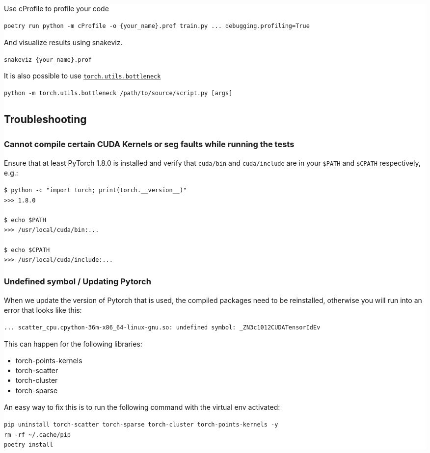 Use cProfile to profile your code

```
poetry run python -m cProfile -o {your_name}.prof train.py ... debugging.profiling=True
```

And visualize results using snakeviz.

```
snakeviz {your_name}.prof
```

It is also possible to use [`torch.utils.bottleneck`](https://pytorch.org/docs/stable/bottleneck.html)

```
python -m torch.utils.bottleneck /path/to/source/script.py [args]
```

## Troubleshooting

### Cannot compile certain CUDA Kernels or seg faults while running the tests

Ensure that at least PyTorch 1.8.0 is installed and verify that `cuda/bin` and `cuda/include` are in your `$PATH` and `$CPATH` respectively, e.g.:

```
$ python -c "import torch; print(torch.__version__)"
>>> 1.8.0

$ echo $PATH
>>> /usr/local/cuda/bin:...

$ echo $CPATH
>>> /usr/local/cuda/include:...
```

### Undefined symbol / Updating Pytorch

When we update the version of Pytorch that is used, the compiled packages need to be reinstalled, otherwise you will run into an error that looks like this:

```
... scatter_cpu.cpython-36m-x86_64-linux-gnu.so: undefined symbol: _ZN3c1012CUDATensorIdEv
```

This can happen for the following libraries:

- torch-points-kernels
- torch-scatter
- torch-cluster
- torch-sparse

An easy way to fix this is to run the following command with the virtual env activated:

```
pip uninstall torch-scatter torch-sparse torch-cluster torch-points-kernels -y
rm -rf ~/.cache/pip
poetry install
```
